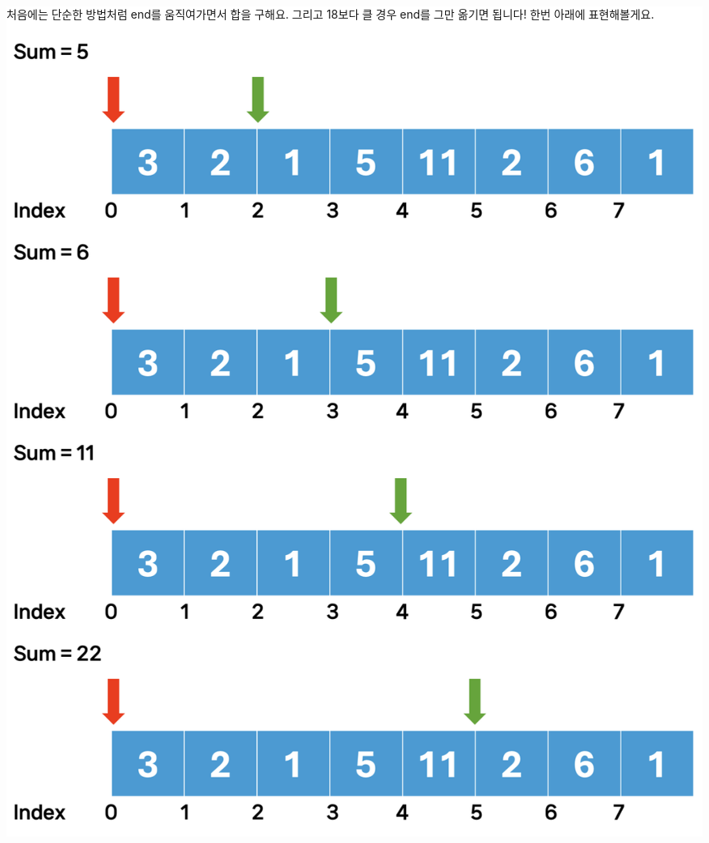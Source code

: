 처음에는 단순한 방법처럼 end를 움직여가면서 합을 구해요. 그리고 18보다 클 경우 end를 그만 옮기면 됩니다! 한번 아래에 표현해볼게요.

![[DKU/ExtraActivity/2024-1학기_이지스스터디/img/img008.png]](img/img008.png)
![[DKU/ExtraActivity/2024-1학기_이지스스터디/img/img009.png]](img/img009.png)
![[DKU/ExtraActivity/2024-1학기_이지스스터디/img/img010.png]](img/img010.png)
![[img011.png]](img/img011.png)
